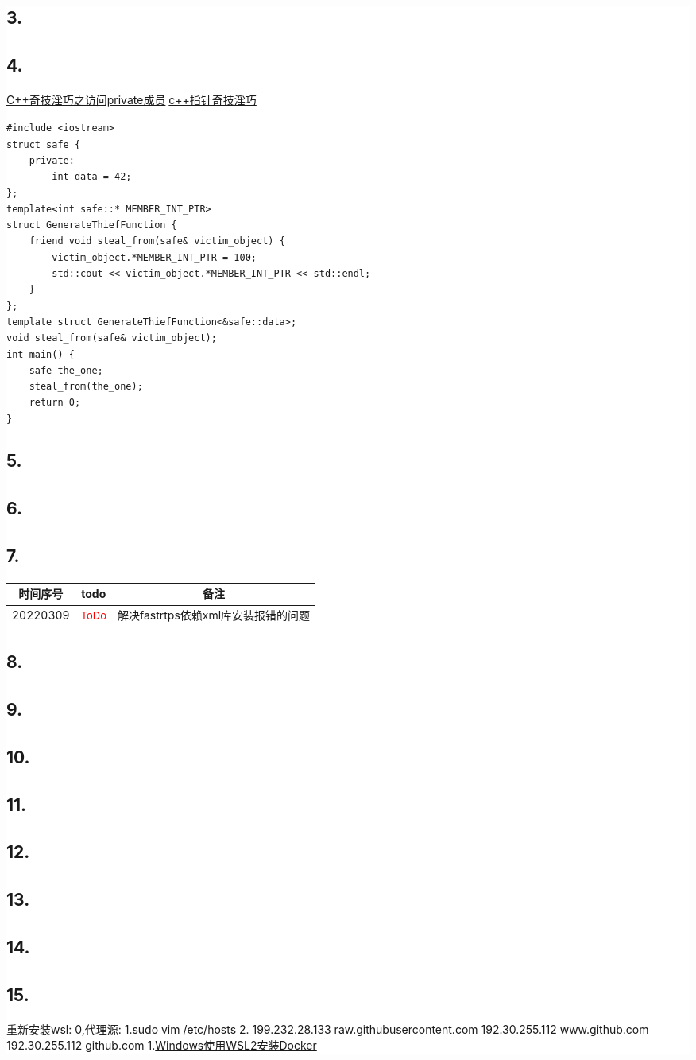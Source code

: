     
## 3.
## 4. 
[C++奇技淫巧之访问private成员](http://jiangzhuti.me/posts/C++%E5%A5%87%E6%8A%80%E6%B7%AB%E5%B7%A7%E4%B9%8B%E8%AE%BF%E9%97%AEprivate%E6%88%90%E5%91%98)
[c++指针奇技淫巧](https://zh.cppreference.com/w/cpp/language/pointer#Pointers_to_data_members)
```
#include <iostream>
struct safe {
    private:
        int data = 42;
};
template<int safe::* MEMBER_INT_PTR>
struct GenerateThiefFunction { 
    friend void steal_from(safe& victim_object) {
        victim_object.*MEMBER_INT_PTR = 100;
        std::cout << victim_object.*MEMBER_INT_PTR << std::endl;
    }
};
template struct GenerateThiefFunction<&safe::data>;
void steal_from(safe& victim_object);
int main() {
    safe the_one;
    steal_from(the_one);
    return 0;
}
```
## 5. 
## 6.
## 7. 
| 时间序号 | todo | 备注 |
| --- | --- | --- |
| 20220309 | <font color=red size=2>ToDo</font> | 解决fastrtps依赖xml库安装报错的问题 |
## 8. 
## 9. 
## 10. 
## 11. 
## 12. 
## 13.
## 14.
## 15.
重新安装wsl:
0,代理源:
    1.sudo vim /etc/hosts
    2.  199.232.28.133 raw.githubusercontent.com
        192.30.255.112 www.github.com
        192.30.255.112 github.com
1.[Windows使用WSL2安装Docker](https://www.jianshu.com/p/c27255ede45f)
